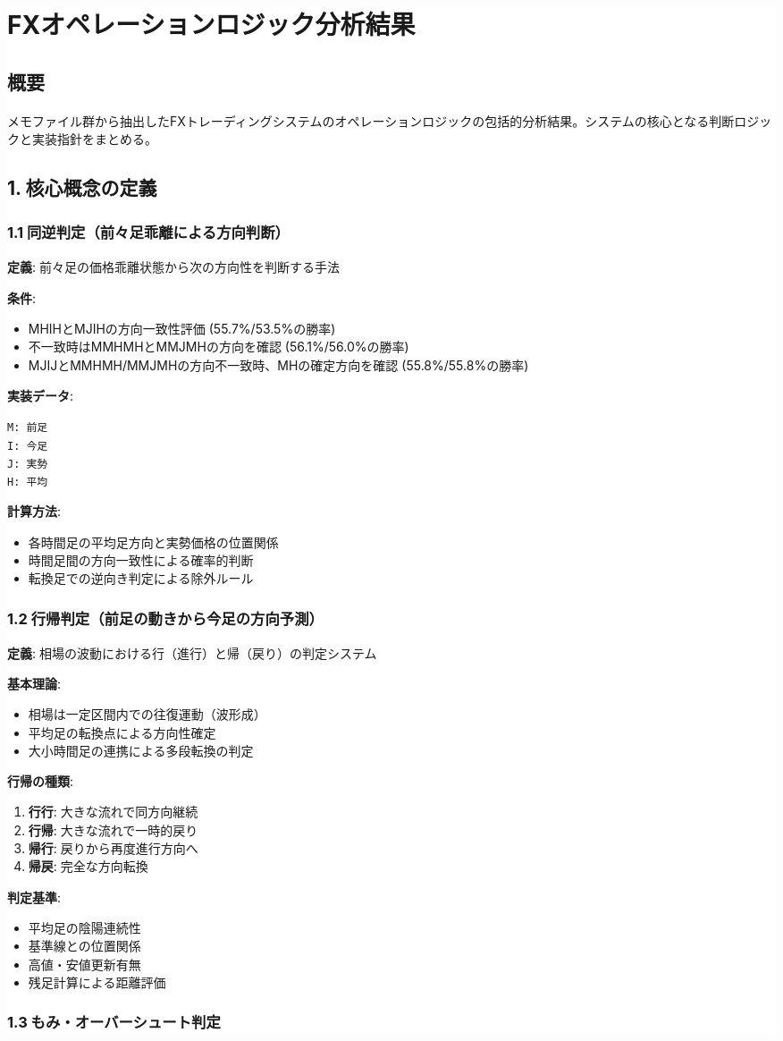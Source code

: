 # FXオペレーションロジック分析結果

## 概要

メモファイル群から抽出したFXトレーディングシステムのオペレーションロジックの包括的分析結果。システムの核心となる判断ロジックと実装指針をまとめる。

## 1. 核心概念の定義

### 1.1 同逆判定（前々足乖離による方向判断）

**定義**: 前々足の価格乖離状態から次の方向性を判断する手法

**条件**:
- MHIHとMJIHの方向一致性評価 (55.7%/53.5%の勝率)
- 不一致時はMMHMHとMMJMHの方向を確認 (56.1%/56.0%の勝率)
- MJIJとMMHMH/MMJMHの方向不一致時、MHの確定方向を確認 (55.8%/55.8%の勝率)

**実装データ**:
```
M: 前足
I: 今足  
J: 実勢
H: 平均
```

**計算方法**:
- 各時間足の平均足方向と実勢価格の位置関係
- 時間足間の方向一致性による確率的判断
- 転換足での逆向き判定による除外ルール

### 1.2 行帰判定（前足の動きから今足の方向予測）

**定義**: 相場の波動における行（進行）と帰（戻り）の判定システム

**基本理論**:
- 相場は一定区間内での往復運動（波形成）
- 平均足の転換点による方向性確定
- 大小時間足の連携による多段転換の判定

**行帰の種類**:
1. **行行**: 大きな流れで同方向継続
2. **行帰**: 大きな流れで一時的戻り  
3. **帰行**: 戻りから再度進行方向へ
4. **帰戻**: 完全な方向転換

**判定基準**:
- 平均足の陰陽連続性
- 基準線との位置関係
- 高値・安値更新有無
- 残足計算による距離評価

### 1.3 もみ・オーバーシュート判定
